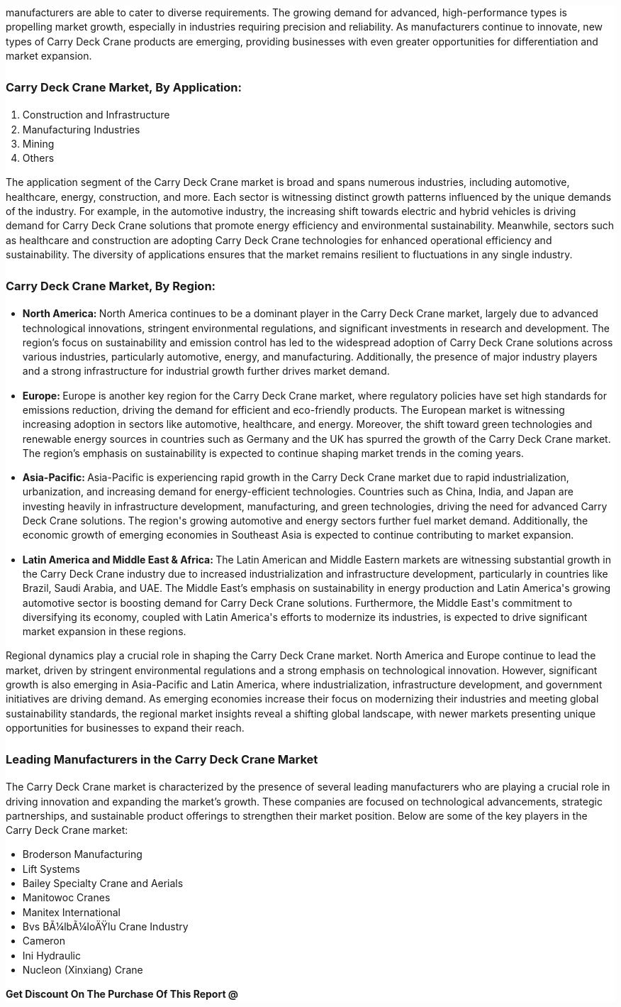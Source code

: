 manufacturers are able to cater to diverse requirements. The growing demand for advanced, high-performance types is propelling market growth, especially in industries requiring precision and reliability. As manufacturers continue to innovate, new types of Carry Deck Crane products are emerging, providing businesses with even greater opportunities for differentiation and market expansion.</p><h3>Carry Deck Crane Market,&nbsp;By Application:</h3><ol><li>Construction and Infrastructure<li> Manufacturing Industries<li> Mining<li> Others</li></ol><p>The application segment of the Carry Deck Crane market is broad and spans numerous industries, including automotive, healthcare, energy, construction, and more. Each sector is witnessing distinct growth patterns influenced by the unique demands of the industry. For example, in the automotive industry, the increasing shift towards electric and hybrid vehicles is driving demand for Carry Deck Crane solutions that promote energy efficiency and environmental sustainability. Meanwhile, sectors such as healthcare and construction are adopting Carry Deck Crane technologies for enhanced operational efficiency and sustainability. The diversity of applications ensures that the market remains resilient to fluctuations in any single industry.</p><h3>Carry Deck Crane Market, By Region:</h3><ul><li><p><strong>North America:&nbsp;</strong>North America continues to be a dominant player in the Carry Deck Crane market, largely due to advanced technological innovations, stringent environmental regulations, and significant investments in research and development. The region&rsquo;s focus on sustainability and emission control has led to the widespread adoption of Carry Deck Crane solutions across various industries, particularly automotive, energy, and manufacturing. Additionally, the presence of major industry players and a strong infrastructure for industrial growth further drives market demand.</p></li><li><p><strong><strong>Europe:&nbsp;</strong></strong>Europe is another key region for the Carry Deck Crane market, where regulatory policies have set high standards for emissions reduction, driving the demand for efficient and eco-friendly products. The European market is witnessing increasing adoption in sectors like automotive, healthcare, and energy. Moreover, the shift toward green technologies and renewable energy sources in countries such as Germany and the UK has spurred the growth of the Carry Deck Crane market. The region&rsquo;s emphasis on sustainability is expected to continue shaping market trends in the coming years.</p></li><li><p><strong><strong>Asia-Pacific:&nbsp;</strong></strong>Asia-Pacific is experiencing rapid growth in the Carry Deck Crane market due to rapid industrialization, urbanization, and increasing demand for energy-efficient technologies. Countries such as China, India, and Japan are investing heavily in infrastructure development, manufacturing, and green technologies, driving the need for advanced Carry Deck Crane solutions. The region's growing automotive and energy sectors further fuel market demand. Additionally, the economic growth of emerging economies in Southeast Asia is expected to continue contributing to market expansion.</p></li><li><p><strong><strong>Latin America and Middle East &amp; Africa:&nbsp;</strong></strong>The Latin American and Middle Eastern markets are witnessing substantial growth in the Carry Deck Crane industry due to increased industrialization and infrastructure development, particularly in countries like Brazil, Saudi Arabia, and UAE. The Middle East&rsquo;s emphasis on sustainability in energy production and Latin America's growing automotive sector is boosting demand for Carry Deck Crane solutions. Furthermore, the Middle East's commitment to diversifying its economy, coupled with Latin America's efforts to modernize its industries, is expected to drive significant market expansion in these regions.</p></li></ul><p>Regional dynamics play a crucial role in shaping the Carry Deck Crane market. North America and Europe continue to lead the market, driven by stringent environmental regulations and a strong emphasis on technological innovation. However, significant growth is also emerging in Asia-Pacific and Latin America, where industrialization, infrastructure development, and government initiatives are driving demand. As emerging economies increase their focus on modernizing their industries and meeting global sustainability standards, the regional market insights reveal a shifting global landscape, with newer markets presenting unique opportunities for businesses to expand their reach.</p><h3><strong>Leading Manufacturers in the Carry Deck Crane Market</strong></h3><p>The Carry Deck Crane market is characterized by the presence of several leading manufacturers who are playing a crucial role in driving innovation and expanding the market&rsquo;s growth. These companies are focused on technological advancements, strategic partnerships, and sustainable product offerings to strengthen their market position. Below are some of the key players in the Carry Deck Crane market:</p></div><div class="article-main__content" data-test-id="publishing-text-block"><ul><li><span class="">Broderson Manufacturing<li>Lift Systems<li>Bailey Specialty Crane and Aerials<li>Manitowoc Cranes<li>Manitex International<li>Bvs BÃ¼lbÃ¼loÄŸlu Crane Industry<li>Cameron<li>Ini Hydraulic<li>Nucleon (Xinxiang) Crane</span></li></ul></div><div class="article-main__content" data-test-id="publishing-text-block"><p><span class="font-[700]"><strong>Get Discount On The Purchase Of This Report @</strong>